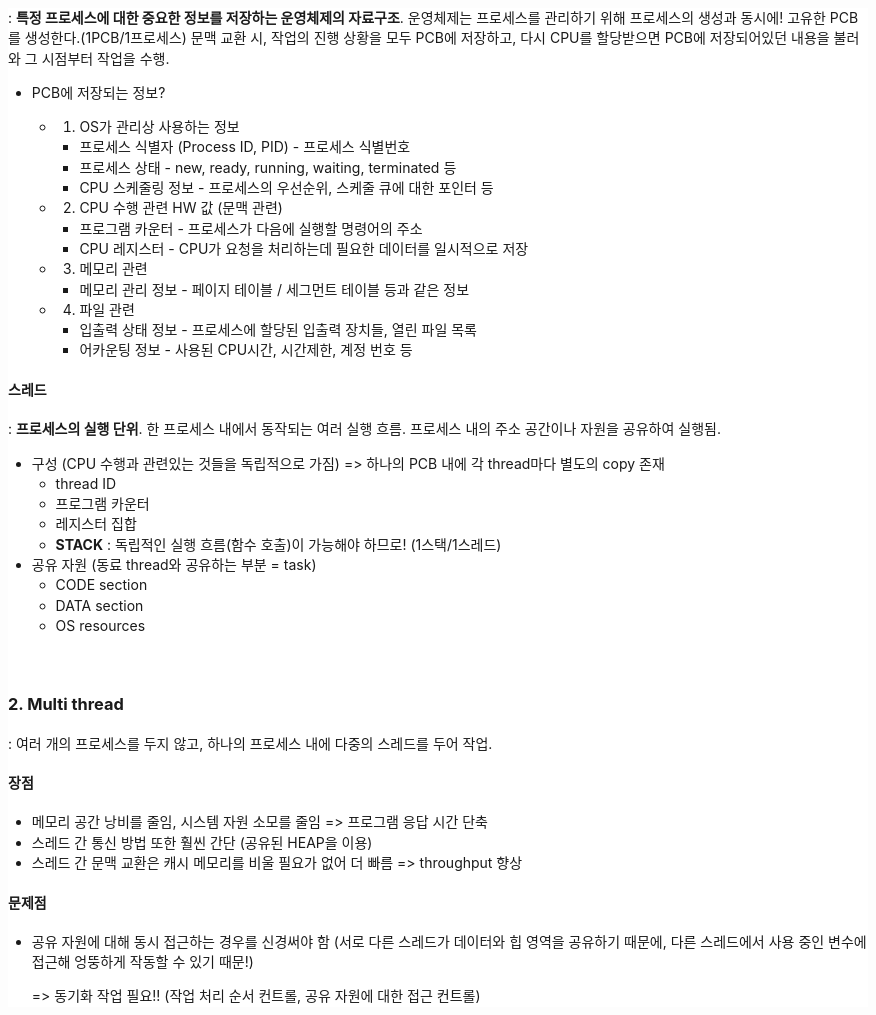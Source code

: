 : **특정 프로세스에 대한 중요한 정보를 저장하는 운영체제의 자료구조**. 운영체제는 프로세스를 관리하기 위해 프로세스의 생성과 동시에! 고유한 PCB를 생성한다.(1PCB/1프로세스) 문맥 교환 시, 작업의 진행 상황을 모두 PCB에 저장하고, 다시 CPU를 할당받으면 PCB에 저장되어있던 내용을 불러와 그 시점부터 작업을 수행.



- PCB에 저장되는 정보?

  - 1) OS가 관리상 사용하는 정보
    - 프로세스 식별자 (Process ID, PID) - 프로세스 식별번호
    - 프로세스 상태 - new, ready, running, waiting, terminated 등
    - CPU 스케줄링 정보 - 프로세스의 우선순위, 스케줄 큐에 대한 포인터 등
  - 2) CPU 수행 관련 HW 값 (문맥 관련)
    - 프로그램 카운터 - 프로세스가 다음에 실행할 명령어의 주소
    - CPU 레지스터 - CPU가 요청을 처리하는데 필요한 데이터를 일시적으로 저장
  - 3) 메모리 관련
    - 메모리 관리 정보 - 페이지 테이블 / 세그먼트 테이블 등과 같은 정보
  - 4) 파일 관련
    - 입출력 상태 정보 - 프로세스에 할당된 입출력 장치들, 열린 파일 목록
    - 어카운팅 정보 - 사용된 CPU시간, 시간제한, 계정 번호 등



#### 스레드

: **프로세스의 실행 단위**. 한 프로세스 내에서 동작되는 여러 실행 흐름. 프로세스 내의 주소 공간이나 자원을 공유하여 실행됨. 

- 구성 (CPU 수행과 관련있는 것들을 독립적으로 가짐) => 하나의 PCB 내에 각 thread마다 별도의 copy 존재
  - thread ID
  - 프로그램 카운터
  - 레지스터 집합
  - **STACK** : 독립적인 실행 흐름(함수 호출)이 가능해야 하므로! (1스택/1스레드)
- 공유 자원 (동료 thread와 공유하는 부분 = task)
  - CODE section
  - DATA section
  - OS resources

<br>

### 2. Multi thread

: 여러 개의 프로세스를 두지 않고, 하나의 프로세스 내에 다중의 스레드를 두어 작업.



#### 장점

- 메모리 공간 낭비를 줄임, 시스템 자원 소모를 줄임 => 프로그램 응답 시간 단축
- 스레드 간 통신 방법 또한 훨씬 간단 (공유된 HEAP을 이용)
- 스레드 간 문맥 교환은 캐시 메모리를 비울 필요가 없어 더 빠름 => throughput 향상



#### 문제점

- 공유 자원에 대해 동시 접근하는 경우를 신경써야 함 (서로 다른 스레드가 데이터와 힙 영역을 공유하기 때문에, 다른 스레드에서 사용 중인 변수에 접근해 엉뚱하게 작동할 수 있기 때문!)

  => 동기화 작업 필요!! (작업 처리 순서 컨트롤, 공유 자원에 대한 접근 컨트롤)
